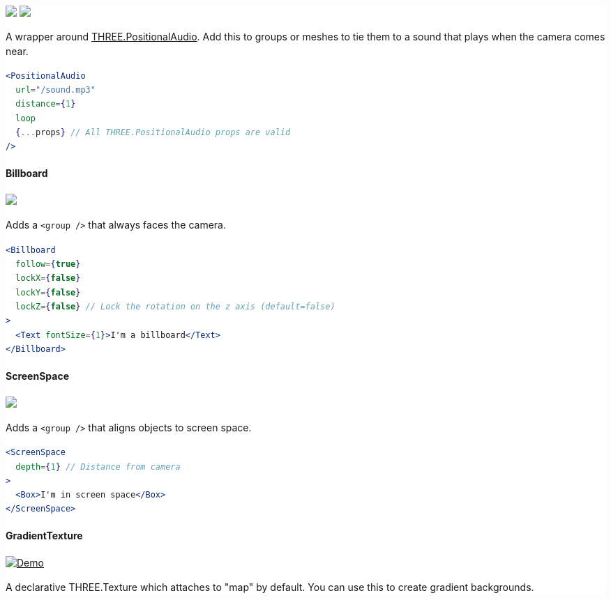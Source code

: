 [![](https://img.shields.io/badge/-storybook-%23ff69b4)](https://drei.vercel.app/?path=/story/abstractions-positionalaudio--positional-audio-scene-st) ![](https://img.shields.io/badge/-suspense-brightgreen)

A wrapper around [THREE.PositionalAudio](https://threejs.org/docs/#api/en/audio/PositionalAudio). Add this to groups or meshes to tie them to a sound that plays when the camera comes near.

```jsx
<PositionalAudio
  url="/sound.mp3"
  distance={1}
  loop
  {...props} // All THREE.PositionalAudio props are valid
/>
```

#### Billboard

[![](https://img.shields.io/badge/-storybook-%23ff69b4)](https://drei.pmnd.rs/?path=/story/abstractions-billboard--billboard-st)

Adds a `<group />` that always faces the camera.

```jsx
<Billboard
  follow={true}
  lockX={false}
  lockY={false}
  lockZ={false} // Lock the rotation on the z axis (default=false)
>
  <Text fontSize={1}>I'm a billboard</Text>
</Billboard>
```

#### ScreenSpace

[![](https://img.shields.io/badge/-storybook-%23ff69b4)](https://drei.pmnd.rs/?path=/story/abstractions-screenspace--screen-space-story)

Adds a `<group />` that aligns objects to screen space.

```jsx
<ScreenSpace
  depth={1} // Distance from camera
>
  <Box>I'm in screen space</Box>
</ScreenSpace>
```

#### GradientTexture

<p>
  <a href="https://codesandbox.io/s/l03yb"><img width="20%" src="https://codesandbox.io/api/v1/sandboxes/l03yb/screenshot.png" alt="Demo"/></a>
</p>

A declarative THREE.Texture which attaches to "map" by default. You can use this to create gradient backgrounds.
